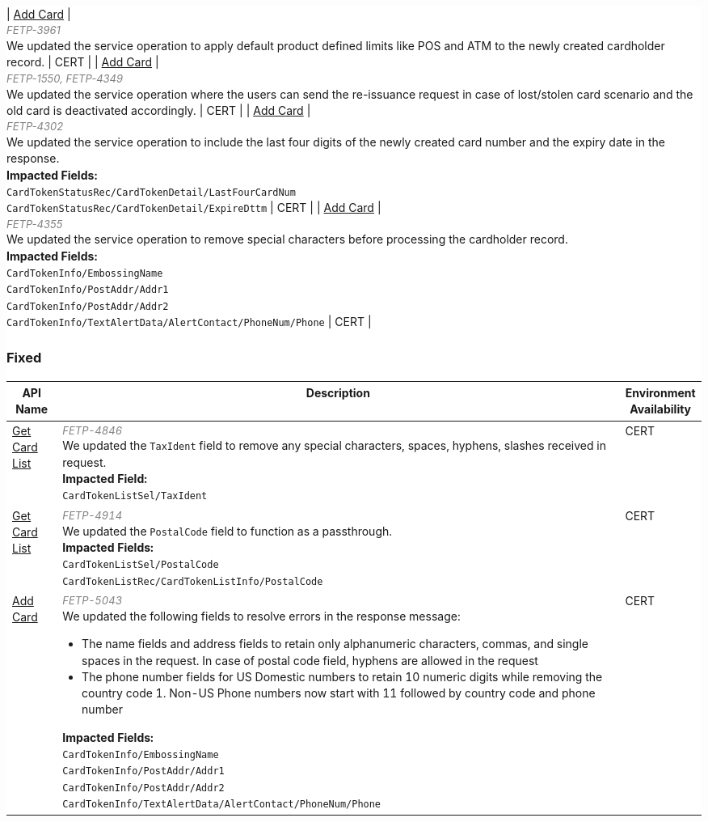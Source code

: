| <a href="../api/?type=post&path=/cardtokenservice/mss/cards/token" title="Click to open">Add Card</a> | <span style="font-size: small; color: gray; font-style: italic; text-align: left; display: block;">FETP-3961</span></span>We updated the service operation to apply default product defined limits like POS and ATM to the newly created cardholder record. | CERT |
| <a href="../api/?type=post&path=/cardtokenservice/mss/cards/token" title="Click to open">Add Card</a> | <span style="font-size: small; color: gray; font-style: italic; text-align: left; display: block;">FETP-1550, FETP-4349</span></span>We updated the service operation where the users can send the re-issuance request in case of lost/stolen card scenario and the old card is deactivated accordingly. | CERT |
| <a href="../api/?type=post&path=/cardtokenservice/mss/cards/token" title="Click to open">Add Card</a> | <span style="font-size: small; color: gray; font-style: italic; text-align: left; display: block;">FETP-4302</span></span>We updated the service operation to include the last four digits of the newly created card number and the expiry date in the response.<br>**Impacted Fields:**<br>`CardTokenStatusRec/CardTokenDetail/LastFourCardNum`<br>`CardTokenStatusRec/CardTokenDetail/ExpireDttm` | CERT |
| <a href="../api/?type=post&path=/cardtokenservice/mss/cards/token" title="Click to open">Add Card</a> | <span style="font-size: small; color: gray; font-style: italic; text-align: left; display: block;">FETP-4355</span></span>We updated the service operation to remove special characters before processing the cardholder record.<br>**Impacted Fields:**<br>`CardTokenInfo/EmbossingName`<br>`CardTokenInfo/PostAddr/Addr1`<br>`CardTokenInfo/PostAddr/Addr2`<br>`CardTokenInfo/TextAlertData/AlertContact/PhoneNum/Phone` | CERT |

### Fixed
| API Name | Description | Environment Availability |
| -------- | ----------- | ------------------------ |
| <a href="../api/?type=put&path=/cardtokenservice/mss/cards/token/secured/list" title="Click to open">Get Card List</a> | <span style="font-size: small; color: gray; font-style: italic; text-align: left; display: block;">FETP-4846</span></span>We updated the `TaxIdent` field to remove any special characters, spaces, hyphens, slashes received in request.<br>**Impacted Field:**<br>`CardTokenListSel/TaxIdent` | CERT |
| <a href="../api/?type=put&path=/cardtokenservice/mss/cards/token/secured/list" title="Click to open">Get Card List</a> | <span style="font-size: small; color: gray; font-style: italic; text-align: left; display: block;">FETP-4914</span></span>We updated the `PostalCode` field to function as a passthrough.<br>**Impacted Fields:**<br>`CardTokenListSel/PostalCode`<br>`CardTokenListRec/CardTokenListInfo/PostalCode` | CERT |
| <a href="../api/?type=post&path=/cardtokenservice/mss/cards/token" title="Click to open">Add Card</a> | <span style="font-size: small; color: gray; font-style: italic; text-align: left; display: block;">FETP-5043</span></span>We updated the following fields to resolve errors in the response message:<br><ul><li>The name fields and address fields to retain only alphanumeric characters, commas, and single spaces in the request. In case of postal code field, hyphens are allowed in the request</li><li>The phone number fields for US Domestic numbers to retain 10 numeric digits while removing the country code 1. Non-US Phone numbers now start with 11 followed by country code and phone number</li></ul>**Impacted Fields:**<br>`CardTokenInfo/EmbossingName`<br>`CardTokenInfo/PostAddr/Addr1`<br>`CardTokenInfo/PostAddr/Addr2`<br>`CardTokenInfo/TextAlertData/AlertContact/PhoneNum/Phone` | CERT |


